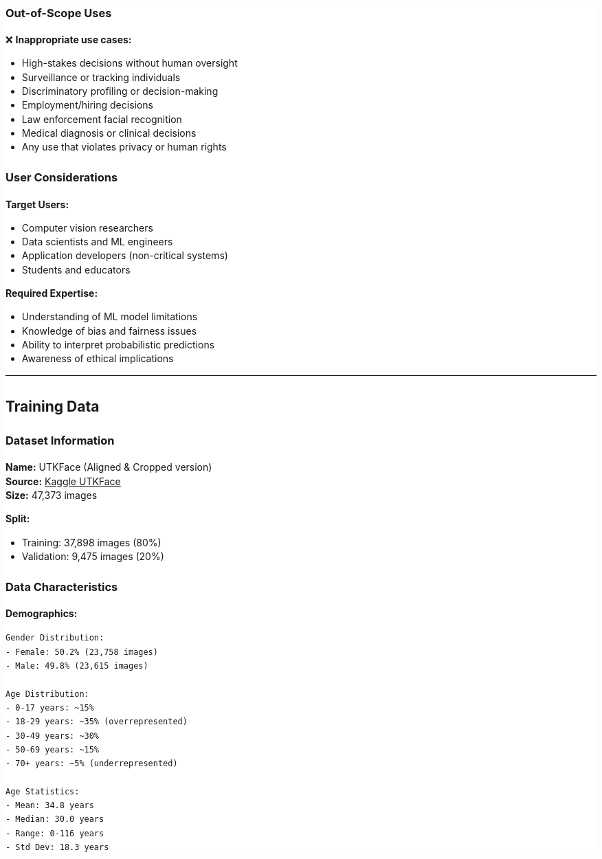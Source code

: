 ### Out-of-Scope Uses

❌ **Inappropriate use cases:**
- High-stakes decisions without human oversight
- Surveillance or tracking individuals
- Discriminatory profiling or decision-making
- Employment/hiring decisions
- Law enforcement facial recognition
- Medical diagnosis or clinical decisions
- Any use that violates privacy or human rights

### User Considerations

**Target Users:**
- Computer vision researchers
- Data scientists and ML engineers
- Application developers (non-critical systems)
- Students and educators

**Required Expertise:**
- Understanding of ML model limitations
- Knowledge of bias and fairness issues
- Ability to interpret probabilistic predictions
- Awareness of ethical implications

---

## Training Data

### Dataset Information

**Name:** UTKFace (Aligned & Cropped version)  
**Source:** [Kaggle UTKFace](https://www.kaggle.com/datasets/jangedoo/utkface-new)  
**Size:** 47,373 images

**Split:**
- Training: 37,898 images (80%)
- Validation: 9,475 images (20%)

### Data Characteristics

**Demographics:**
```
Gender Distribution:
- Female: 50.2% (23,758 images)
- Male: 49.8% (23,615 images)

Age Distribution:
- 0-17 years: ~15%
- 18-29 years: ~35% (overrepresented)
- 30-49 years: ~30%
- 50-69 years: ~15%
- 70+ years: ~5% (underrepresented)

Age Statistics:
- Mean: 34.8 years
- Median: 30.0 years
- Range: 0-116 years
- Std Dev: 18.3 years
```
